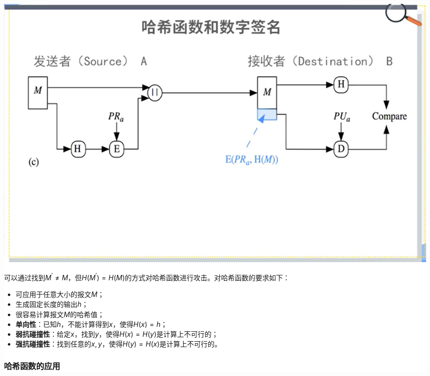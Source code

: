 ![](../../img/haxihanshuyushuziqianming.png)

可以通过找到$M^{\prime}\neq M$，但$H(M^{\prime})=H(M)$的方式对哈希函数进行攻击。对哈希函数的要求如下：

- 可应用于任意大小的报文$M$；
- 生成固定长度的输出$h$；
- 很容易计算报文$M$的哈希值；
- **单向性**：已知$h$，不能计算得到$x$，使得$H(x)=h$；
- **弱抗碰撞性**：给定$x$，找到$y$，使得$H(x)=H(y)$是计算上不可行的；
- **强抗碰撞性**：找到任意的$x,y$，使得$H(y)=H(x)$是计算上不可行的。

### 哈希函数的应用
